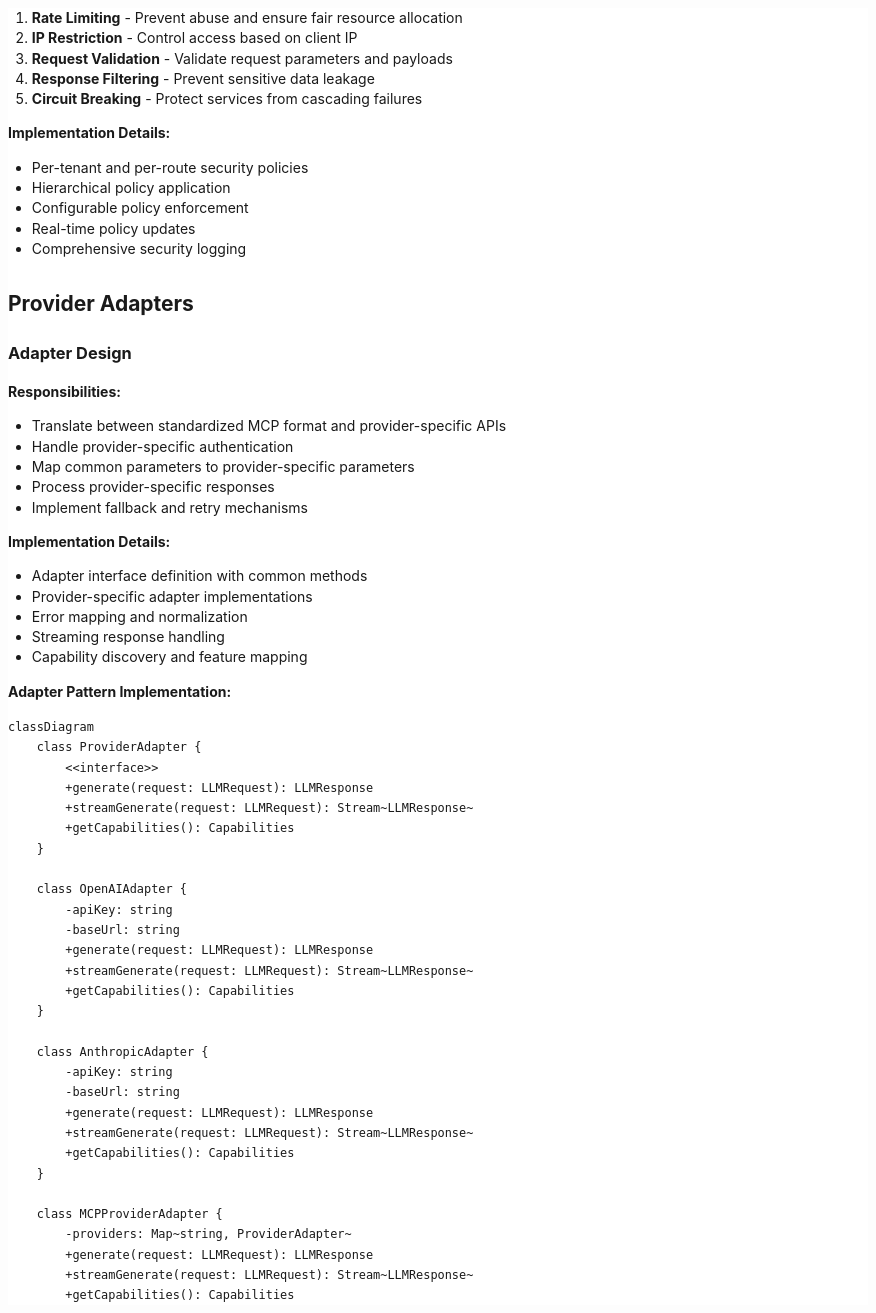 1. **Rate Limiting** - Prevent abuse and ensure fair resource allocation
2. **IP Restriction** - Control access based on client IP
3. **Request Validation** - Validate request parameters and payloads
4. **Response Filtering** - Prevent sensitive data leakage
5. **Circuit Breaking** - Protect services from cascading failures

**Implementation Details:**

- Per-tenant and per-route security policies
- Hierarchical policy application
- Configurable policy enforcement
- Real-time policy updates
- Comprehensive security logging

## Provider Adapters

### Adapter Design

**Responsibilities:**

- Translate between standardized MCP format and provider-specific APIs
- Handle provider-specific authentication
- Map common parameters to provider-specific parameters
- Process provider-specific responses
- Implement fallback and retry mechanisms

**Implementation Details:**

- Adapter interface definition with common methods
- Provider-specific adapter implementations
- Error mapping and normalization
- Streaming response handling
- Capability discovery and feature mapping

**Adapter Pattern Implementation:**

```mermaid
classDiagram
    class ProviderAdapter {
        <<interface>>
        +generate(request: LLMRequest): LLMResponse
        +streamGenerate(request: LLMRequest): Stream~LLMResponse~
        +getCapabilities(): Capabilities
    }

    class OpenAIAdapter {
        -apiKey: string
        -baseUrl: string
        +generate(request: LLMRequest): LLMResponse
        +streamGenerate(request: LLMRequest): Stream~LLMResponse~
        +getCapabilities(): Capabilities
    }

    class AnthropicAdapter {
        -apiKey: string
        -baseUrl: string
        +generate(request: LLMRequest): LLMResponse
        +streamGenerate(request: LLMRequest): Stream~LLMResponse~
        +getCapabilities(): Capabilities
    }

    class MCPProviderAdapter {
        -providers: Map~string, ProviderAdapter~
        +generate(request: LLMRequest): LLMResponse
        +streamGenerate(request: LLMRequest): Stream~LLMResponse~
        +getCapabilities(): Capabilities
```